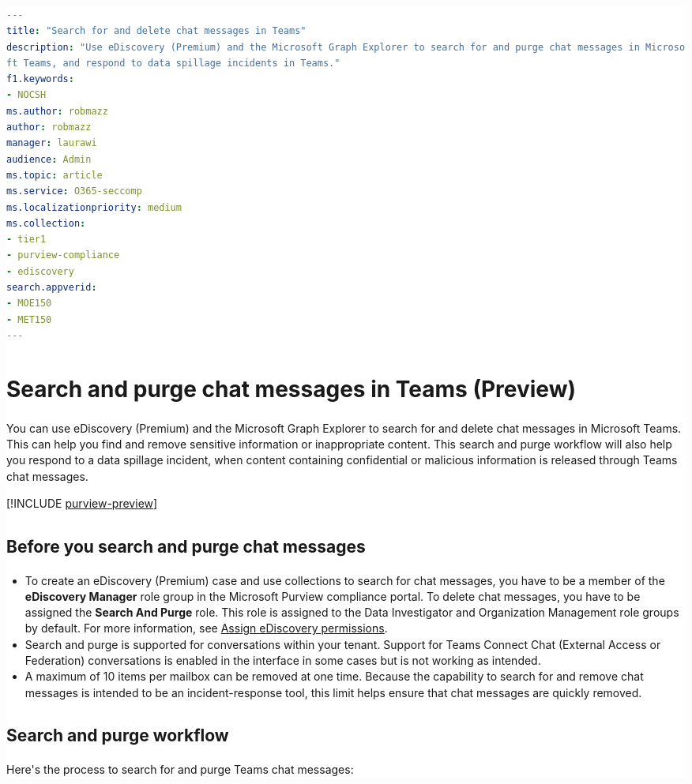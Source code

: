 ```yaml
---
title: "Search for and delete chat messages in Teams"
description: "Use eDiscovery (Premium) and the Microsoft Graph Explorer to search for and purge chat messages in Microsoft Teams, and respond to data spillage incidents in Teams."
f1.keywords:
- NOCSH
ms.author: robmazz
author: robmazz
manager: laurawi
audience: Admin
ms.topic: article
ms.service: O365-seccomp
ms.localizationpriority: medium
ms.collection:
- tier1
- purview-compliance
- ediscovery
search.appverid:
- MOE150
- MET150
---
```


# Search and purge chat messages in Teams (Preview)

You can use eDiscovery (Premium) and the Microsoft Graph Explorer to search for and delete chat messages in Microsoft Teams. This can help you find and remove sensitive information or inappropriate content. This search and purge workflow will also help you respond to a data spillage incident, when content containing confidential or malicious information is released through Teams chat messages.

[!INCLUDE [purview-preview](../includes/purview-preview.md)]

## Before you search and purge chat messages

- To create an eDiscovery (Premium) case and use collections to search for chat messages, you have to be a member of the **eDiscovery Manager** role group in the Microsoft Purview compliance portal. To delete chat messages, you have to be assigned the **Search And Purge** role. This role is assigned to the Data Investigator and Organization Management role groups by default. For more information, see [Assign eDiscovery permissions](assign-ediscovery-permissions.md).
- Search and purge is supported for conversations within your tenant. Support for Teams Connect Chat (External Access or Federation) conversations is enabled in the interface in some cases but is not working as intended.
- A maximum of 10 items per mailbox can be removed at one time. Because the capability to search for and remove chat messages is intended to be an incident-response tool, this limit helps ensure that chat messages are quickly removed.

## Search and purge workflow

Here's the process to search for and purge Teams chat messages:
